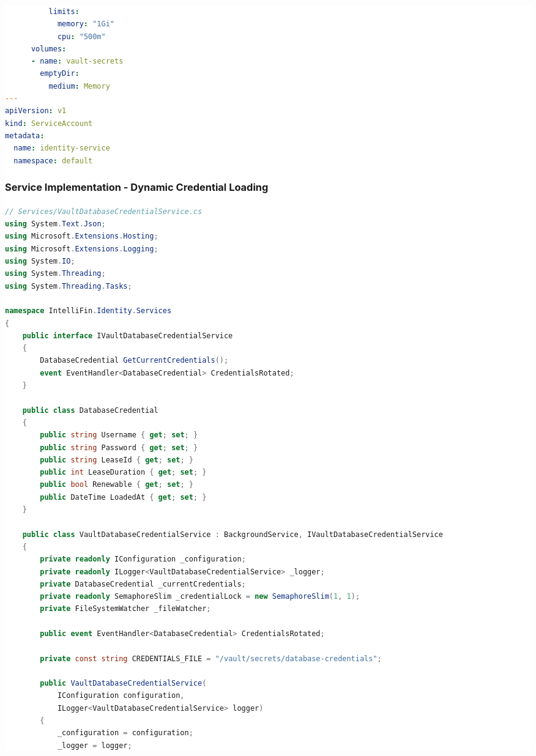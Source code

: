 ```yaml
          limits:
            memory: "1Gi"
            cpu: "500m"
      volumes:
      - name: vault-secrets
        emptyDir:
          medium: Memory
---
apiVersion: v1
kind: ServiceAccount
metadata:
  name: identity-service
  namespace: default
```

### Service Implementation - Dynamic Credential Loading

```csharp
// Services/VaultDatabaseCredentialService.cs
using System.Text.Json;
using Microsoft.Extensions.Hosting;
using Microsoft.Extensions.Logging;
using System.IO;
using System.Threading;
using System.Threading.Tasks;

namespace IntelliFin.Identity.Services
{
    public interface IVaultDatabaseCredentialService
    {
        DatabaseCredential GetCurrentCredentials();
        event EventHandler<DatabaseCredential> CredentialsRotated;
    }

    public class DatabaseCredential
    {
        public string Username { get; set; }
        public string Password { get; set; }
        public string LeaseId { get; set; }
        public int LeaseDuration { get; set; }
        public bool Renewable { get; set; }
        public DateTime LoadedAt { get; set; }
    }

    public class VaultDatabaseCredentialService : BackgroundService, IVaultDatabaseCredentialService
    {
        private readonly IConfiguration _configuration;
        private readonly ILogger<VaultDatabaseCredentialService> _logger;
        private DatabaseCredential _currentCredentials;
        private readonly SemaphoreSlim _credentialLock = new SemaphoreSlim(1, 1);
        private FileSystemWatcher _fileWatcher;

        public event EventHandler<DatabaseCredential> CredentialsRotated;

        private const string CREDENTIALS_FILE = "/vault/secrets/database-credentials";

        public VaultDatabaseCredentialService(
            IConfiguration configuration,
            ILogger<VaultDatabaseCredentialService> logger)
        {
            _configuration = configuration;
            _logger = logger;
```